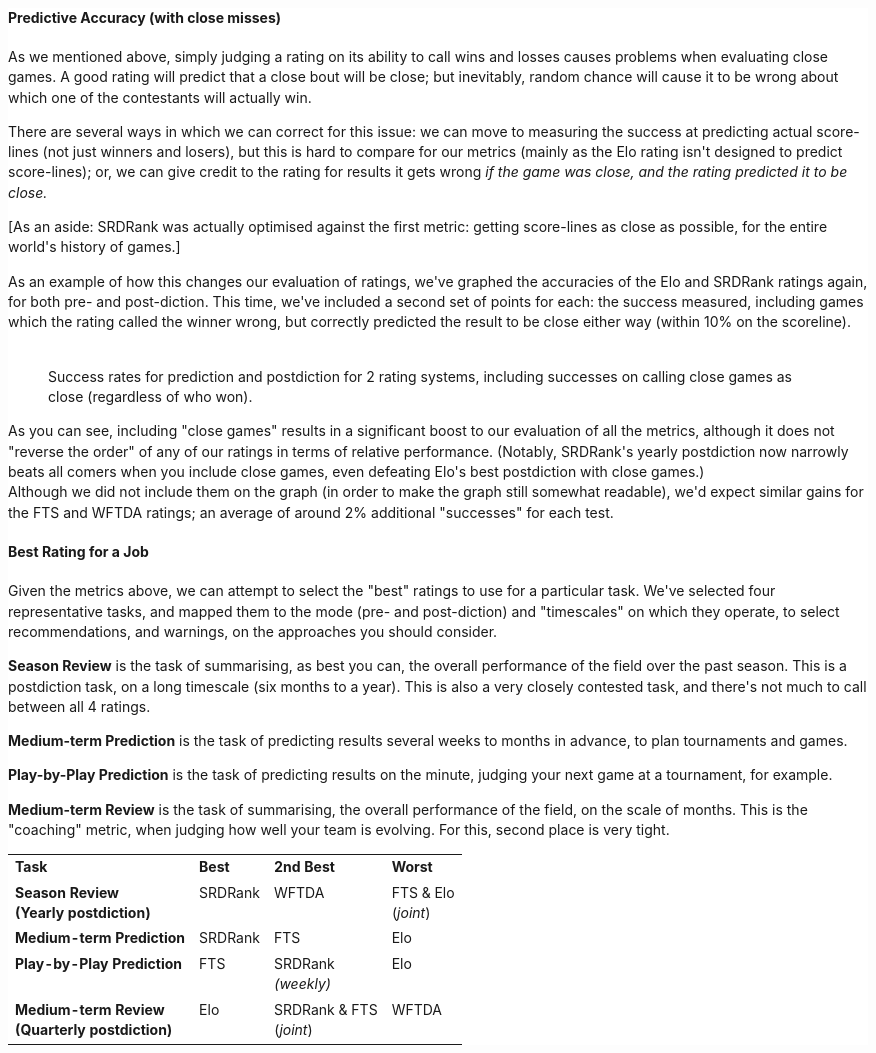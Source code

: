 
<h4>Predictive Accuracy (with close misses)</h4>


<p>As we mentioned above, simply judging a rating on its ability to call wins and losses causes problems when evaluating close games. A good rating will predict that a close bout will be close; but inevitably, random chance will cause it to be wrong about which one of the contestants will actually win.</p>
<p>There are several ways in which we can correct for this issue: we can move to measuring the success at predicting actual score-lines (not just winners and losers), but this is hard to compare for our metrics (mainly as the Elo rating isn't designed to predict score-lines); or, we can give credit to the rating for results it gets wrong<em> if the game was close, and the rating predicted it to be close.</em></p>
<p>[As an aside: SRDRank was actually optimised against the first metric: getting score-lines as close as possible, for the entire world's history of games.]</p>
<p>As an example of how this changes our evaluation of ratings, we've graphed the accuracies of the Elo and SRDRank ratings again, for both pre- and post-diction. This time, we've included a second set of points for each: the success measured, including games which the rating called the winner wrong, but correctly predicted the result to be close either way (within 10% on the scoreline).</p>


<figure class="wp-block-image"><img src="/2018/12/screen-shot-2018-12-11-at-13-14-51.png?w=700" alt="" class="wp-image-27850"><figcaption>Success rates for prediction and postdiction for 2 rating systems, including successes on calling close games as close (regardless of who won).</figcaption></figure>


<p>As you can see, including "close games" results in a significant boost to our evaluation of all the metrics, although it does not "reverse the order" of any of our ratings in terms of relative performance. (Notably, SRDRank's yearly postdiction now narrowly beats all comers when you include close games, even defeating Elo's best postdiction with close games.)<br>Although we did not include them on the graph (in order to make the graph still somewhat readable), we'd expect similar gains for the FTS and WFTDA ratings; an average of around 2% additional "successes" for each test.</p>


<h4>Best Rating for a Job</h4>


<p>Given the metrics above, we can attempt to select the "best" ratings to use for a particular task. We've selected four representative tasks, and mapped them to the mode (pre- and post-diction) and "timescales" on which they operate, to select recommendations, and warnings, on the approaches you should consider.</p>
<p><strong>Season Review</strong> is the task of summarising, as best you can, the overall performance of the field over the past season. This is a postdiction task, on a long timescale (six months to a year). This is also a very closely contested task, and there's not much to call between all 4 ratings.</p>
<p><strong>Medium-term Prediction</strong> is the task of predicting results several weeks to months in advance, to plan tournaments and games.</p>
<p><strong>Play-by-Play Prediction</strong> is the task of predicting results on the minute, judging your next game at a tournament, for example. </p>
<p><strong>Medium-term Review</strong> is the task of summarising, the overall performance of the field, on the scale of months. This is the "coaching" metric, when judging how well your team is evolving. For this, second place is very tight.</p>


<table class="wp-block-table is-style-stripes"><tbody><tr><td><strong>Task</strong></td><td><strong>Best</strong></td><td><strong>2nd Best</strong></td><td><strong>Worst</strong></td></tr><tr><td><strong>Season Review <br>(Yearly postdiction)</strong></td><td>SRDRank</td><td>WFTDA</td><td>FTS &amp; Elo<br>(<em>joint</em>)</td></tr><tr><td><strong>Medium-term Prediction</strong></td><td>SRDRank</td><td>FTS</td><td>Elo</td></tr><tr><td><strong>Play-by-Play Prediction</strong></td><td>FTS</td><td>SRDRank <br><em>(weekly)</em></td><td>Elo</td></tr><tr><td><strong>Medium-term Review <br>(Quarterly postdiction)</strong></td><td>Elo</td><td>SRDRank &amp; FTS<br>(<em>joint</em>)</td><td>WFTDA</td></tr></tbody></table>
